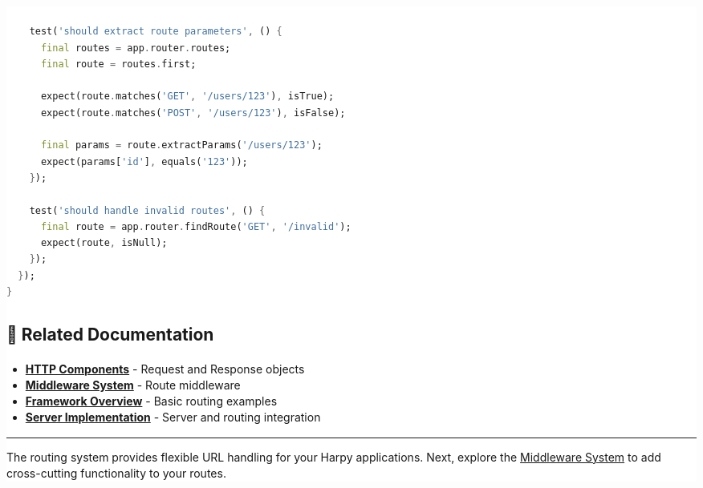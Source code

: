 ```dart
    
    test('should extract route parameters', () {
      final routes = app.router.routes;
      final route = routes.first;
      
      expect(route.matches('GET', '/users/123'), isTrue);
      expect(route.matches('POST', '/users/123'), isFalse);
      
      final params = route.extractParams('/users/123');
      expect(params['id'], equals('123'));
    });
    
    test('should handle invalid routes', () {
      final route = app.router.findRoute('GET', '/invalid');
      expect(route, isNull);
    });
  });
}
```

## 🔗 Related Documentation

- **[HTTP Components](http.md)** - Request and Response objects
- **[Middleware System](middleware.md)** - Route middleware
- **[Framework Overview](harpy_framework.md)** - Basic routing examples
- **[Server Implementation](server.md)** - Server and routing integration

---

The routing system provides flexible URL handling for your Harpy applications. Next, explore the [Middleware System](middleware.md) to add cross-cutting functionality to your routes.